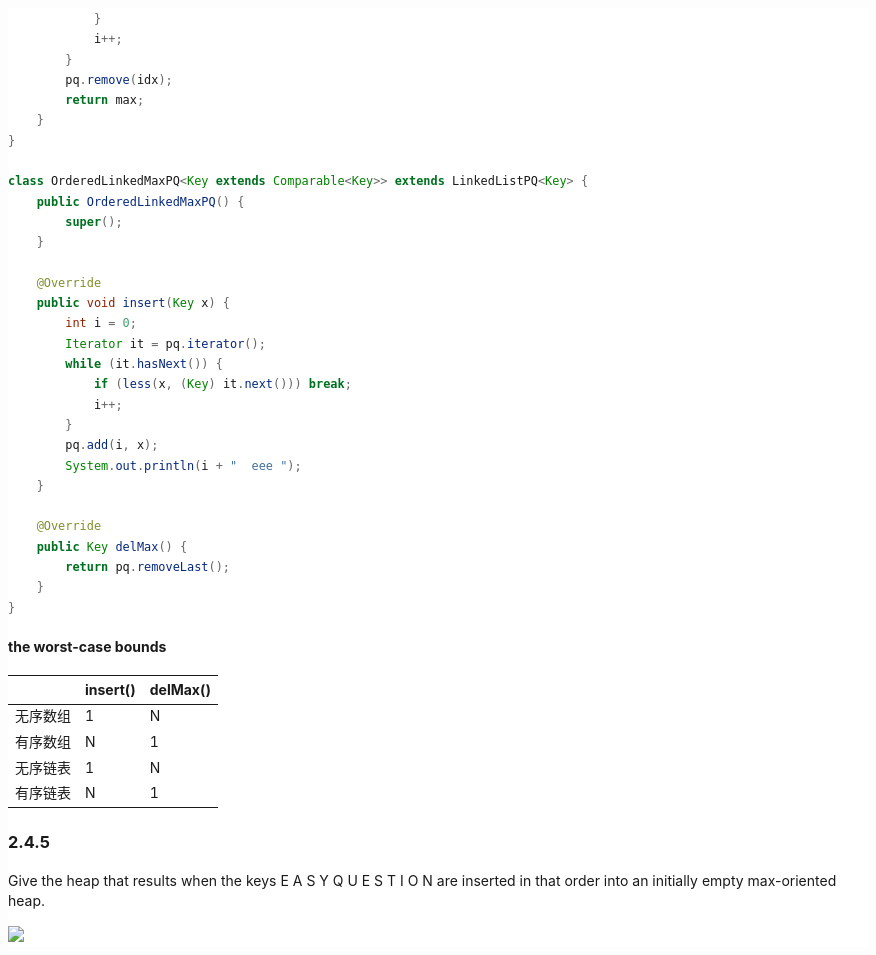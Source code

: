 ```java
            }
            i++;
        }
        pq.remove(idx);
        return max;
    }
}

class OrderedLinkedMaxPQ<Key extends Comparable<Key>> extends LinkedListPQ<Key> {
    public OrderedLinkedMaxPQ() {
        super();
    }

    @Override
    public void insert(Key x) {
        int i = 0;
        Iterator it = pq.iterator();
        while (it.hasNext()) {
            if (less(x, (Key) it.next())) break;
            i++;
        }
        pq.add(i, x);
        System.out.println(i + "  eee ");
    }

    @Override
    public Key delMax() {
        return pq.removeLast();
    }
}
```

#### the worst-case bounds

| | insert() | delMax() |
| - | - | - |
| 无序数组 | 1 | N |
| 有序数组 | N | 1 |
| 无序链表 | 1 | N |
| 有序链表 | N | 1 |


### 2.4.5 

Give the heap that results when the keys E A S Y Q U E S T I O N are inserted in that order into an initially empty max-oriented heap.

![](https://s1.ax1x.com/2020/11/06/BhYuEF.jpg)
